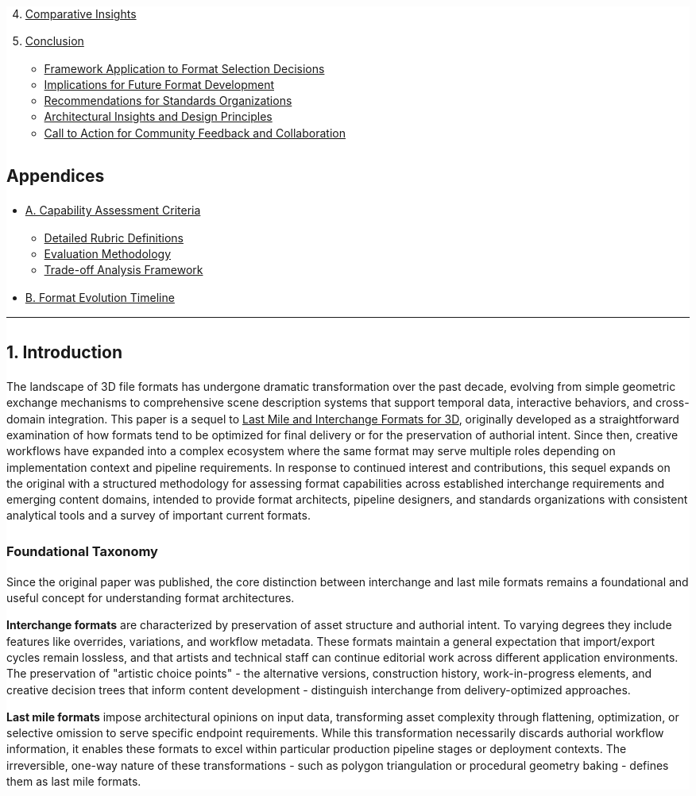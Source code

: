 4. [Comparative Insights](#4-comparative-insights)

5. [Conclusion](#5-conclusion)
   - [Framework Application to Format Selection Decisions](#framework-application-to-format-selection-decisions)
   - [Implications for Future Format Development](#implications-for-future-format-development)
   - [Recommendations for Standards Organizations](#recommendations-for-standards-organizations)
   - [Architectural Insights and Design Principles](#architectural-insights-and-design-principles)
   - [Call to Action for Community Feedback and Collaboration](#call-to-action-for-community-feedback-and-collaboration)

## Appendices

- [A. Capability Assessment Criteria](#a-capability-assessment-criteria)
  - [Detailed Rubric Definitions](#detailed-rubric-definitions)
  - [Evaluation Methodology](#evaluation-methodology)
  - [Trade-off Analysis Framework](#trade-off-analysis-framework)

- [B. Format Evolution Timeline](#b-format-evolution-timeline)

---

## 1. Introduction

The landscape of 3D file formats has undergone dramatic transformation over the past decade, evolving from simple geometric exchange mechanisms to comprehensive scene description systems that support temporal data, interactive behaviors, and cross-domain integration. This paper is a sequel to [Last Mile and Interchange Formats for 3D](https://nickporcino.com/posts/last_mile_interchange), originally developed as a straightforward examination of how formats tend to be optimized for final delivery or for the preservation of authorial intent. Since then, creative workflows have expanded into a complex ecosystem where the same format may serve multiple roles depending on implementation context and pipeline requirements. In response to continued interest and contributions, this sequel expands on the original with a structured methodology for assessing format capabilities across established interchange requirements and emerging content domains, intended to provide format architects, pipeline designers, and standards organizations with consistent analytical tools and a survey of important current formats.

### Foundational Taxonomy

Since the original paper was published, the core distinction between interchange and last mile formats remains a foundational and useful concept for understanding format architectures.

**Interchange formats** are characterized by preservation of asset structure and authorial intent. To varying degrees they include features like overrides, variations, and workflow metadata. These formats maintain a general expectation that import/export cycles remain lossless, and that  artists and technical staff can continue editorial work across different application environments. The preservation of "artistic choice points" - the alternative versions, construction history, work-in-progress elements, and creative decision trees that inform content development - distinguish interchange from delivery-optimized approaches.

**Last mile formats** impose architectural opinions on input data, transforming asset complexity through flattening, optimization, or selective omission to serve specific endpoint requirements. While this transformation necessarily discards authorial workflow information, it enables these formats to excel within particular production pipeline stages or deployment contexts. The irreversible, one-way nature of these transformations - such as polygon triangulation or procedural geometry baking - defines them as last mile formats.
